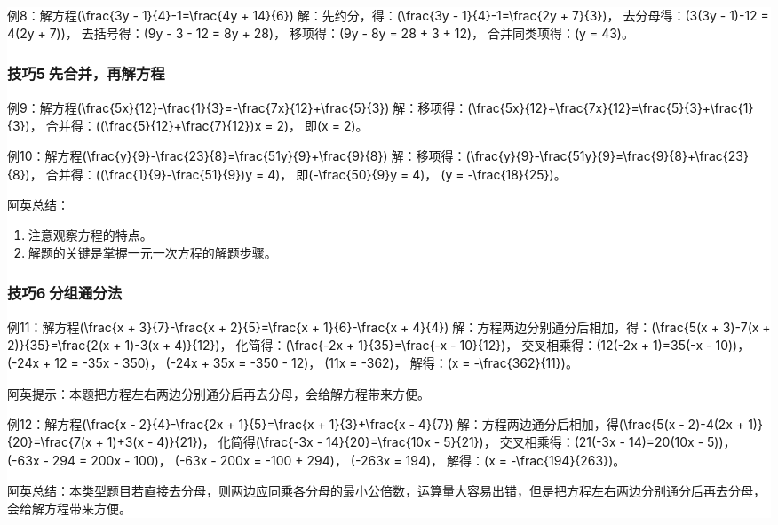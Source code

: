 例8：解方程\(\frac{3y - 1}{4}-1=\frac{4y + 14}{6}\)
解：先约分，得：\(\frac{3y - 1}{4}-1=\frac{2y + 7}{3}\)，
去分母得：\(3(3y - 1)-12 = 4(2y + 7)\)，
去括号得：\(9y - 3 - 12 = 8y + 28\)，
移项得：\(9y - 8y = 28 + 3 + 12\)，
合并同类项得：\(y = 43\)。
### 技巧5 先合并，再解方程
例9：解方程\(\frac{5x}{12}-\frac{1}{3}=-\frac{7x}{12}+\frac{5}{3}\)
解：移项得：\(\frac{5x}{12}+\frac{7x}{12}=\frac{5}{3}+\frac{1}{3}\)，
合并得：\((\frac{5}{12}+\frac{7}{12})x = 2\)，
即\(x = 2\)。

例10：解方程\(\frac{y}{9}-\frac{23}{8}=\frac{51y}{9}+\frac{9}{8}\)
解：移项得：\(\frac{y}{9}-\frac{51y}{9}=\frac{9}{8}+\frac{23}{8}\)，
合并得：\((\frac{1}{9}-\frac{51}{9})y = 4\)，
即\(-\frac{50}{9}y = 4\)，
\(y = -\frac{18}{25}\)。

阿英总结：
1. 注意观察方程的特点。
2. 解题的关键是掌握一元一次方程的解题步骤。
### 技巧6 分组通分法
例11：解方程\(\frac{x + 3}{7}-\frac{x + 2}{5}=\frac{x + 1}{6}-\frac{x + 4}{4}\)
解：方程两边分别通分后相加，得：\(\frac{5(x + 3)-7(x + 2)}{35}=\frac{2(x + 1)-3(x + 4)}{12}\)，
化简得：\(\frac{-2x + 1}{35}=\frac{-x - 10}{12}\)，
交叉相乘得：\(12(-2x + 1)=35(-x - 10)\)，
\(-24x + 12 = -35x - 350\)，
\(-24x + 35x = -350 - 12\)，
\(11x = -362\)，
解得：\(x = -\frac{362}{11}\)。

阿英提示：本题把方程左右两边分别通分后再去分母，会给解方程带来方便。

例12：解方程\(\frac{x - 2}{4}-\frac{2x + 1}{5}=\frac{x + 1}{3}+\frac{x - 4}{7}\)
解：方程两边通分后相加，得\(\frac{5(x - 2)-4(2x + 1)}{20}=\frac{7(x + 1)+3(x - 4)}{21}\)，
化简得\(\frac{-3x - 14}{20}=\frac{10x - 5}{21}\)，
交叉相乘得：\(21(-3x - 14)=20(10x - 5)\)，
\(-63x - 294 = 200x - 100\)，
\(-63x - 200x = -100 + 294\)，
\(-263x = 194\)，
解得：\(x = -\frac{194}{263}\)。

阿英总结：本类型题目若直接去分母，则两边应同乘各分母的最小公倍数，运算量大容易出错，但是把方程左右两边分别通分后再去分母，会给解方程带来方便。 